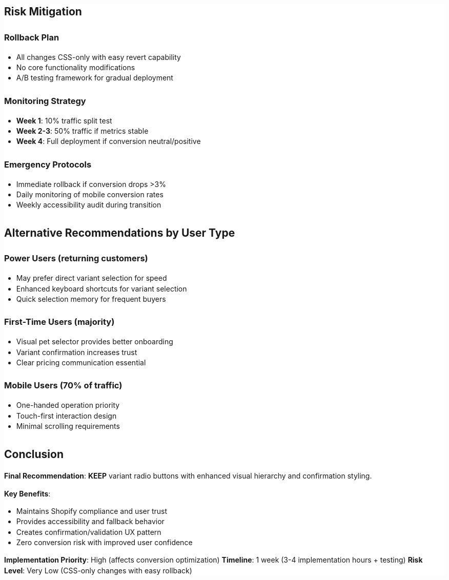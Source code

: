 ## Risk Mitigation

### Rollback Plan
- All changes CSS-only with easy revert capability
- No core functionality modifications
- A/B testing framework for gradual deployment

### Monitoring Strategy
- **Week 1**: 10% traffic split test
- **Week 2-3**: 50% traffic if metrics stable
- **Week 4**: Full deployment if conversion neutral/positive

### Emergency Protocols
- Immediate rollback if conversion drops >3%
- Daily monitoring of mobile conversion rates
- Weekly accessibility audit during transition

## Alternative Recommendations by User Type

### Power Users (returning customers)
- May prefer direct variant selection for speed
- Enhanced keyboard shortcuts for variant selection
- Quick selection memory for frequent buyers

### First-Time Users (majority)
- Visual pet selector provides better onboarding
- Variant confirmation increases trust
- Clear pricing communication essential

### Mobile Users (70% of traffic)
- One-handed operation priority
- Touch-first interaction design
- Minimal scrolling requirements

## Conclusion

**Final Recommendation**: **KEEP** variant radio buttons with enhanced visual hierarchy and confirmation styling.

**Key Benefits**:
- Maintains Shopify compliance and user trust
- Provides accessibility and fallback behavior
- Creates confirmation/validation UX pattern
- Zero conversion risk with improved user confidence

**Implementation Priority**: High (affects conversion optimization)
**Timeline**: 1 week (3-4 implementation hours + testing)
**Risk Level**: Very Low (CSS-only changes with easy rollback)
